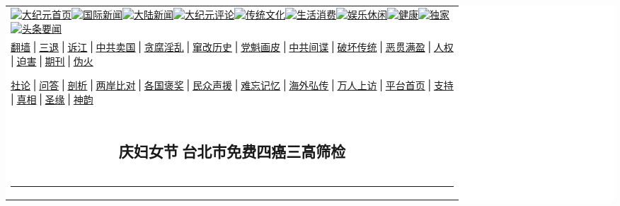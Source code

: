 <a name="1" id="1" target="_blank"></a><span id="1"></span>
<table align=center border="0"><tr><td colspan="2" VALIGN=TOP><a href="https://github.com/wwofwt369/djy/blob/master/gb/nf1351518.md#1"><img src="https://raw.githubusercontent.com/wwofwt369/www/master/t/djy/1.jpg" title="大纪元首页" alt="大纪元首页"></a><a href="https://github.com/wwofwt369/djy/blob/master/gb/n24hr.md#1"><img src="https://raw.githubusercontent.com/wwofwt369/www/master/t/djy/3.jpg" title="国际新闻" alt="国际新闻"></a><a href="https://github.com/wwofwt369/djy/blob/master/gb/nsc413.md#1"><img src="https://raw.githubusercontent.com/wwofwt369/www/master/t/djy/4.jpg" title="大陆新闻" alt="大陆新闻"></a><a href="https://github.com/wwofwt369/djy/blob/master/gb/news392.md#1"><img src="https://raw.githubusercontent.com/wwofwt369/www/master/t/djy/5.jpg" title="大纪元评论" alt="大纪元评论"></a><a href="https://github.com/wwofwt369/djy/blob/master/gb/news2007.md#1"><img src="https://raw.githubusercontent.com/wwofwt369/www/master/t/djy/6.jpg" title="传统文化" alt="传统文化"></a><a href="https://github.com/wwofwt369/djy/blob/master/gb/news2008.md#1"><img src="https://raw.githubusercontent.com/wwofwt369/www/master/t/djy/7.jpg" title="生活消费" alt="生活消费"></a><a href="https://github.com/wwofwt369/djy/blob/master/gb/ncyule.md#1"><img src="https://raw.githubusercontent.com/wwofwt369/www/master/t/djy/8.jpg" title="娱乐休闲" alt="娱乐休闲"></a><a href="https://github.com/wwofwt369/djy/blob/master/gb/nsc1002.md#1"><img src="https://raw.githubusercontent.com/wwofwt369/www/master/t/djy/9.jpg" title="健康" alt="健康"></a><a href="https://github.com/wwofwt369/djy/blob/master/gb/nf6092.md#1"><img src="https://raw.githubusercontent.com/wwofwt369/www/master/t/djy/10a.jpg" title="独家" alt="独家"></a><a href="https://github.com/wwofwt369/djy/blob/master/gb/nf4514.md#1"><img src="https://raw.githubusercontent.com/wwofwt369/www/master/t/djy/12a.jpg" title="头条要闻" alt="头条要闻"></a></td></tr>
<tr><td colspan="2" VALIGN=TOP><a target="_blank" href="https://github.com/wwofwt369/www/blob/master/README.md?zsrh#1">翻墙</a> | <a target="_blank" href="https://github.com/wwofwt369/djy/blob/master/gb/nf5657.md#1">三退</a> | <a target="_blank" href="https://github.com/wwofwt369/djy/blob/master/gb/nf6124.md#1">诉江</a> | <a target="_blank" href="https://github.com/wwofwt369/djy/blob/master/gb/nf1176117.md#1">中共卖国</a> | <a target="_blank" href="https://github.com/wwofwt369/djy/blob/master/gb/nf5773.md#1">贪腐淫乱</a> | <a target="_blank" href="https://github.com/wwofwt369/djy/blob/master/gb/nf1176115.md#1">窜改历史</a> | <a target="_blank" href="https://github.com/wwofwt369/djy/blob/master/gb/nf1176107.md#1">党魁画皮</a> | <a target="_blank" href="https://github.com/wwofwt369/djy/blob/master/gb/nf1320400.md#1">中共间谍</a> | <a target="_blank" href="https://github.com/wwofwt369/djy/blob/master/gb/nf1176114.md#1">破坏传统</a> | <a target="_blank" href="https://github.com/wwofwt369/ntdtv/blob/master/gb/prog447_1.md#1">恶贯满盈</a> | <a target="_blank" href="https://github.com/wwofwt369/djy/blob/master/gb/ncid278.md#1">人权</a> | <a target="_blank" href="https://github.com/wwofwt369/djy/blob/master/gb/nf1176111.md#1">迫害</a> | <a target="_blank" href="https://gitlab.com/szzdlab/mh-qikan/blob/master/README.md#1">期刊</a> | <a target="_blank" href="https://github.com/wwofwt369/djy/blob/master/gb/nf5562.md#1">伪火</a></p><p><a target="_blank" href="https://github.com/wwofwt369/djy/blob/master/gb/9p.md#1">社论</a> | <a target="_blank" href="https://github.com/wwofwt369/djy/blob/master/gb/nf4378.md#1">问答</a> | <a target="_blank" href="https://github.com/wwofwt369/djy/blob/master/gb/nf5792.md#1">剖析</a> | <a target="_blank" href="https://github.com/wwofwt369/djy/blob/master/gb/nf5735.md#1">两岸比对</a> | <a target="_blank" href="https://github.com/wwofwt369/djy/blob/master/gb/nf6119.md#1">各国褒奖</a> | <a target="_blank" href="https://github.com/wwofwt369/djy/blob/master/gb/nf6120.md#1">民众声援</a> | <a target="_blank" href="https://github.com/wwofwt369/djy/blob/master/gb/nf1188594.md#1">难忘记忆</a> | <a target="_blank" href="https://github.com/wwofwt369/djy/blob/master/gb/nf3180.md#1">海外弘传</a> | <a target="_blank" href="https://github.com/wwofwt369/djy/blob/master/gb/nf5410.md#1">万人上访</a> | <a target="_blank" href="https://github.com/wwofwt369/www/blob/master/README.md?zsrh#1">平台首页</a> | <a target="_blank" href="https://github.com/wwofwt369/djy/blob/master/gb/nf4386.md#1">支持</a> | <a target="_blank" href="https://github.com/wwofwt369/djy/blob/master/gb/nf4389.md#1">真相</a> | <a target="_blank" href="https://github.com/wwofwt369/djy/blob/master/gb/nf5790.md#1">圣缘</a> | <a target="_blank" href="https://github.com/wwofwt369/djy/blob/master/gb/nf4786.md#1">神韵</a></td></tr>
<tr><td VALIGN=TOP width="626"><h2 align=center>庆妇女节 台北市免费四癌三高筛检</h2>

<h6></h6>
<hr>